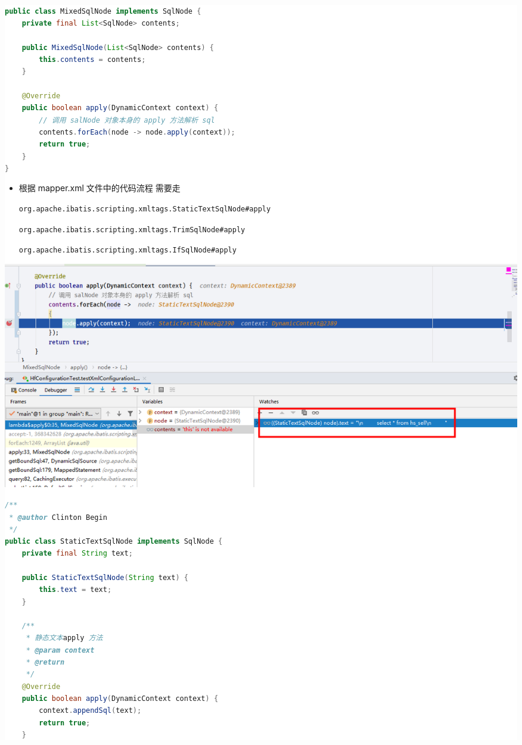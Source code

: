 ```java
public class MixedSqlNode implements SqlNode {
    private final List<SqlNode> contents;

    public MixedSqlNode(List<SqlNode> contents) {
        this.contents = contents;
    }

    @Override
    public boolean apply(DynamicContext context) {
        // 调用 salNode 对象本身的 apply 方法解析 sql
        contents.forEach(node -> node.apply(context));
        return true;
    }
}
```

- 根据 mapper.xml 文件中的代码流程 需要走

  `org.apache.ibatis.scripting.xmltags.StaticTextSqlNode#apply`

  `org.apache.ibatis.scripting.xmltags.TrimSqlNode#apply`

  `org.apache.ibatis.scripting.xmltags.IfSqlNode#apply`

![image-20191219152254274](../../../images/mybatis/image-20191219152254274.png)

```java
/**
 * @author Clinton Begin
 */
public class StaticTextSqlNode implements SqlNode {
    private final String text;

    public StaticTextSqlNode(String text) {
        this.text = text;
    }

    /**
     * 静态文本apply 方法
     * @param context
     * @return
     */
    @Override
    public boolean apply(DynamicContext context) {
        context.appendSql(text);
        return true;
    }
```